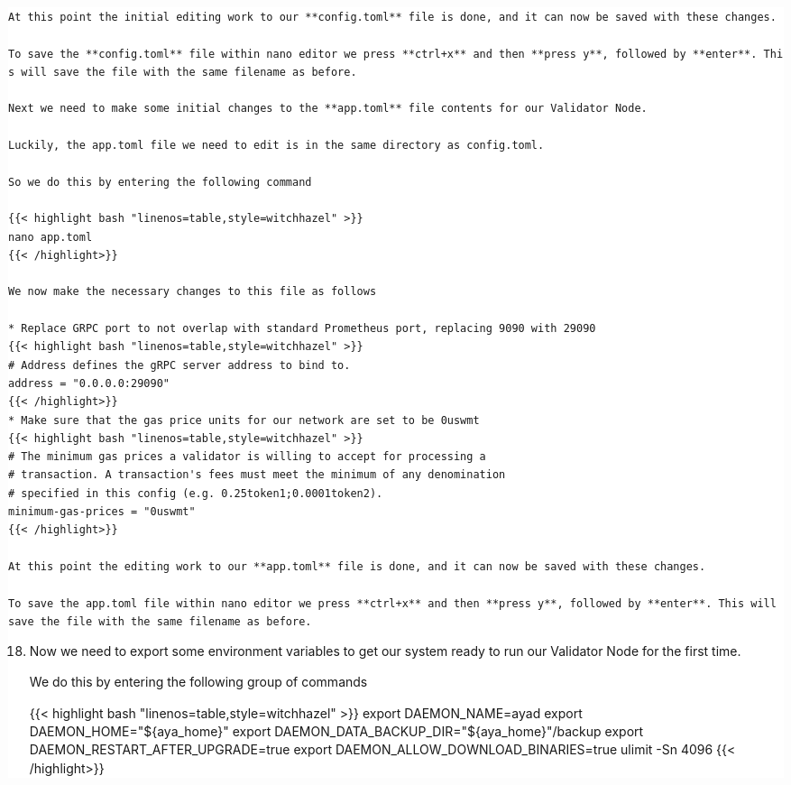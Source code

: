     At this point the initial editing work to our **config.toml** file is done, and it can now be saved with these changes. 

    To save the **config.toml** file within nano editor we press **ctrl+x** and then **press y**, followed by **enter**. This will save the file with the same filename as before.

    Next we need to make some initial changes to the **app.toml** file contents for our Validator Node. 

    Luckily, the app.toml file we need to edit is in the same directory as config.toml. 

    So we do this by entering the following command

    {{< highlight bash "linenos=table,style=witchhazel" >}}
    nano app.toml
    {{< /highlight>}}

    We now make the necessary changes to this file as follows

    * Replace GRPC port to not overlap with standard Prometheus port, replacing 9090 with 29090
    {{< highlight bash "linenos=table,style=witchhazel" >}}
    # Address defines the gRPC server address to bind to.
    address = "0.0.0.0:29090"
    {{< /highlight>}}
    * Make sure that the gas price units for our network are set to be 0uswmt
    {{< highlight bash "linenos=table,style=witchhazel" >}}
    # The minimum gas prices a validator is willing to accept for processing a
    # transaction. A transaction's fees must meet the minimum of any denomination
    # specified in this config (e.g. 0.25token1;0.0001token2).
    minimum-gas-prices = "0uswmt"
    {{< /highlight>}}

    At this point the editing work to our **app.toml** file is done, and it can now be saved with these changes. 

    To save the app.toml file within nano editor we press **ctrl+x** and then **press y**, followed by **enter**. This will save the file with the same filename as before.

18. Now we need to export some environment variables to get our system ready to run our Validator Node for the first time. 

    We do this by entering the following group of commands
    
    {{< highlight bash "linenos=table,style=witchhazel" >}}
    export DAEMON_NAME=ayad
    export DAEMON_HOME="${aya_home}"
    export DAEMON_DATA_BACKUP_DIR="${aya_home}"/backup
    export DAEMON_RESTART_AFTER_UPGRADE=true
    export DAEMON_ALLOW_DOWNLOAD_BINARIES=true
    ulimit -Sn 4096
    {{< /highlight>}}
